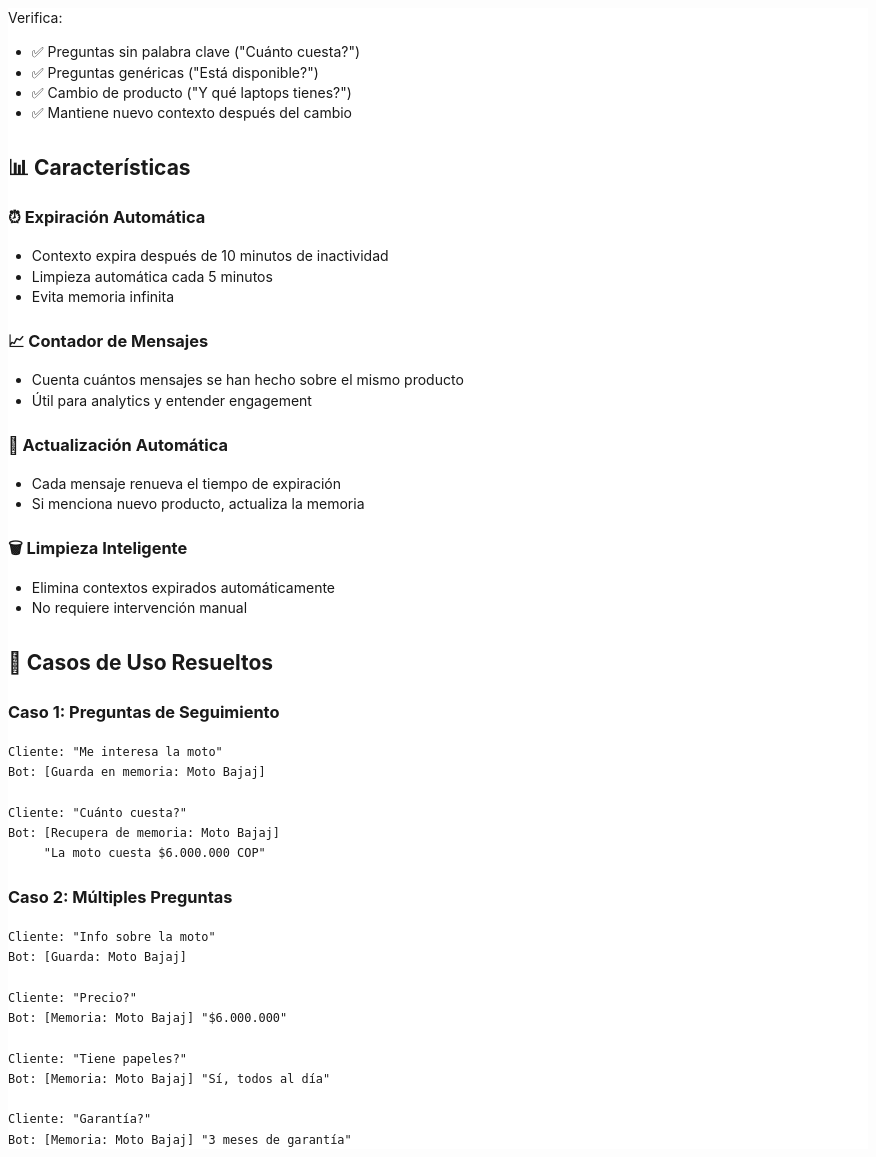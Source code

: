 Verifica:
- ✅ Preguntas sin palabra clave ("Cuánto cuesta?")
- ✅ Preguntas genéricas ("Está disponible?")
- ✅ Cambio de producto ("Y qué laptops tienes?")
- ✅ Mantiene nuevo contexto después del cambio

## 📊 Características

### ⏰ Expiración Automática
- Contexto expira después de 10 minutos de inactividad
- Limpieza automática cada 5 minutos
- Evita memoria infinita

### 📈 Contador de Mensajes
- Cuenta cuántos mensajes se han hecho sobre el mismo producto
- Útil para analytics y entender engagement

### 🔄 Actualización Automática
- Cada mensaje renueva el tiempo de expiración
- Si menciona nuevo producto, actualiza la memoria

### 🗑️ Limpieza Inteligente
- Elimina contextos expirados automáticamente
- No requiere intervención manual

## 🎯 Casos de Uso Resueltos

### Caso 1: Preguntas de Seguimiento
```
Cliente: "Me interesa la moto"
Bot: [Guarda en memoria: Moto Bajaj]

Cliente: "Cuánto cuesta?"
Bot: [Recupera de memoria: Moto Bajaj]
     "La moto cuesta $6.000.000 COP"
```

### Caso 2: Múltiples Preguntas
```
Cliente: "Info sobre la moto"
Bot: [Guarda: Moto Bajaj]

Cliente: "Precio?"
Bot: [Memoria: Moto Bajaj] "$6.000.000"

Cliente: "Tiene papeles?"
Bot: [Memoria: Moto Bajaj] "Sí, todos al día"

Cliente: "Garantía?"
Bot: [Memoria: Moto Bajaj] "3 meses de garantía"
```
